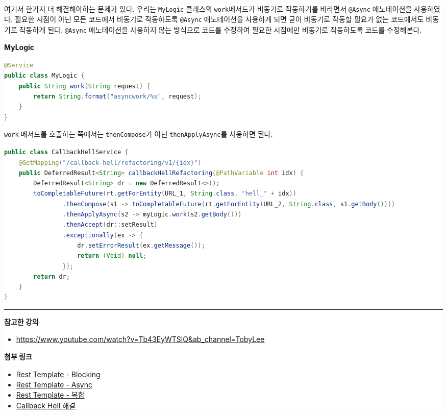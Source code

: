 여기서 한가지 더 해결해야하는 문제가 있다.
우리는 `MyLogic` 클래스의 `work`메서드가 비동기로 작동하기를 바라면서 `@Async` 애노테이션을 사용하였다. 
필요한 시점이 아닌 모든 코드에서 비동기로 작동하도록 `@Async` 애노테이션을 사용하게 되면 굳이 비동기로 작동할 필요가 없는 코드에서도 비동기로 작동하게 된다.
`@Async` 애노테이션을 사용하지 않는 방식으로 코드를 수정하여 필요한 시점에만 비동기로 작동하도록 코드를 수정해본다.

**MyLogic**
```java
@Service
public class MyLogic {
    public String work(String request) {
        return String.format("asyncwork/%s", request);
    }
}
```

`work` 메서드를 호출하는 쪽에서는 `thenCompose`가 아닌 `thenApplyAsync`를 사용하면 된다.

```java
public class CallbackHellService {
    @GetMapping("/callback-hell/refactoring/v1/{idx}")
    public DeferredResult<String> callbackHellRefactoring(@PathVariable int idx) {
        DeferredResult<String> dr = new DeferredResult<>();
        toCompletableFuture(rt.getForEntity(URL_1, String.class, "hell_" + idx))
                .thenCompose(s1 -> toCompletableFuture(rt.getForEntity(URL_2, String.class, s1.getBody())))
                .thenApplyAsync(s2 -> myLogic.work(s2.getBody()))
                .thenAccept(dr::setResult)
                .exceptionally(ex -> {
                    dr.setErrorResult(ex.getMessage());
                    return (Void) null;
                });
        return dr;
    }
}
```

---

**참고한 강의**

- https://www.youtube.com/watch?v=Tb43EyWTSlQ&ab_channel=TobyLee

**첨부 링크**

- [Rest Template - Blocking](https://imprint.tistory.com/238)
- [Rest Template - Async](https://imprint.tistory.com/240)
- [Rest Template - 복합](https://imprint.tistory.com/241)
- [Callback Hell 해결](https://imprint.tistory.com/244)